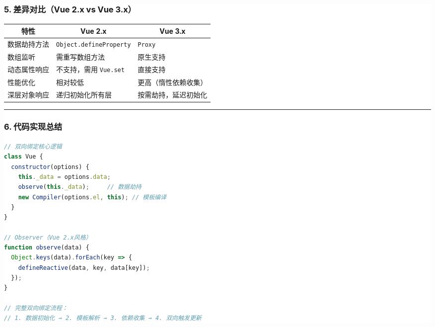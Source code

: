 
### 5. **差异对比（Vue 2.x vs Vue 3.x）**
| **特性**            | **Vue 2.x**             | **Vue 3.x**               |
|---------------------|-------------------------|---------------------------|
| 数据劫持方法         | `Object.defineProperty` | `Proxy`                   |
| 数组监听             | 需重写数组方法          | 原生支持                  |
| 动态属性响应         | 不支持，需用 `Vue.set`  | 直接支持                  |
| 性能优化             | 相对较低                | 更高（惰性依赖收集）      |
| 深层对象响应         | 递归初始化所有层        | 按需劫持，延迟初始化      |

---

### 6. **代码实现总结**
```javascript
// 双向绑定核心逻辑
class Vue {
  constructor(options) {
    this._data = options.data;
    observe(this._data);     // 数据劫持
    new Compiler(options.el, this); // 模板编译
  }
}

// Observer（Vue 2.x风格）
function observe(data) {
  Object.keys(data).forEach(key => {
    defineReactive(data, key, data[key]);
  });
}

// 完整双向绑定流程：
// 1. 数据初始化 → 2. 模板解析 → 3. 依赖收集 → 4. 双向触发更新
```
